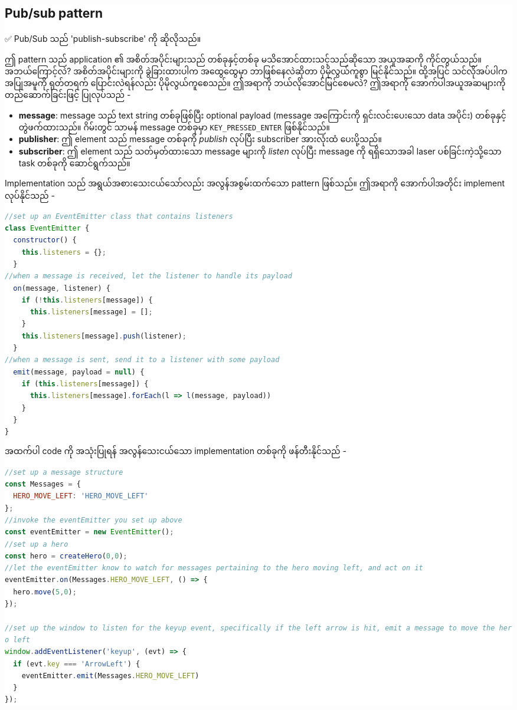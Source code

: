 ## Pub/sub pattern

✅ Pub/Sub သည် 'publish-subscribe' ကို ဆိုလိုသည်။

ဤ pattern သည် application ၏ အစိတ်အပိုင်းများသည် တစ်ခုနှင့်တစ်ခု မသိအောင်ထားသင့်သည်ဆိုသော အယူအဆကို ကိုင်တွယ်သည်။ အဘယ်ကြောင့်လဲ? အစိတ်အပိုင်းများကို ခွဲခြားထားပါက အထွေထွေမှာ ဘာဖြစ်နေလဲဆိုတာ ပိုမိုလွယ်ကူစွာ မြင်နိုင်သည်။ ထို့အပြင် သင်လိုအပ်ပါက အပြုအမူကို ရုတ်တရက် ပြောင်းလဲရန်လည်း ပိုမိုလွယ်ကူစေသည်။ ဤအရာကို ဘယ်လိုအောင်မြင်စေမလဲ? ဤအရာကို အောက်ပါအယူအဆများကို တည်ဆောက်ခြင်းဖြင့် ပြုလုပ်သည် -

- **message**: message သည် text string တစ်ခုဖြစ်ပြီး optional payload (message အကြောင်းကို ရှင်းလင်းပေးသော data အပိုင်း) တစ်ခုနှင့် တွဲဖက်ထားသည်။ ဂိမ်းတွင် သာမန် message တစ်ခုမှာ `KEY_PRESSED_ENTER` ဖြစ်နိုင်သည်။
- **publisher**: ဤ element သည် message တစ်ခုကို *publish* လုပ်ပြီး subscriber အားလုံးထံ ပေးပို့သည်။
- **subscriber**: ဤ element သည် သတ်မှတ်ထားသော message များကို *listen* လုပ်ပြီး message ကို ရရှိသောအခါ laser ပစ်ခြင်းကဲ့သို့သော task တစ်ခုကို ဆောင်ရွက်သည်။

Implementation သည် အရွယ်အစားသေးငယ်သော်လည်း အလွန်အစွမ်းထက်သော pattern ဖြစ်သည်။ ဤအရာကို အောက်ပါအတိုင်း implement လုပ်နိုင်သည် -

```javascript
//set up an EventEmitter class that contains listeners
class EventEmitter {
  constructor() {
    this.listeners = {};
  }
//when a message is received, let the listener to handle its payload
  on(message, listener) {
    if (!this.listeners[message]) {
      this.listeners[message] = [];
    }
    this.listeners[message].push(listener);
  }
//when a message is sent, send it to a listener with some payload
  emit(message, payload = null) {
    if (this.listeners[message]) {
      this.listeners[message].forEach(l => l(message, payload))
    }
  }
}

```

အထက်ပါ code ကို အသုံးပြုရန် အလွန်သေးငယ်သော implementation တစ်ခုကို ဖန်တီးနိုင်သည် -

```javascript
//set up a message structure
const Messages = {
  HERO_MOVE_LEFT: 'HERO_MOVE_LEFT'
};
//invoke the eventEmitter you set up above
const eventEmitter = new EventEmitter();
//set up a hero
const hero = createHero(0,0);
//let the eventEmitter know to watch for messages pertaining to the hero moving left, and act on it
eventEmitter.on(Messages.HERO_MOVE_LEFT, () => {
  hero.move(5,0);
});

//set up the window to listen for the keyup event, specifically if the left arrow is hit, emit a message to move the hero left
window.addEventListener('keyup', (evt) => {
  if (evt.key === 'ArrowLeft') {
    eventEmitter.emit(Messages.HERO_MOVE_LEFT)
  }
});
```
